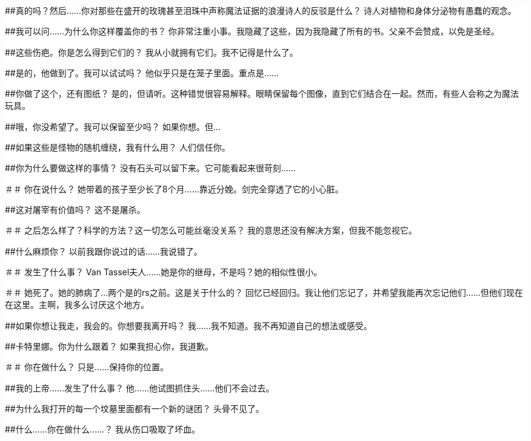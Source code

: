 ##真的吗？然后......你对那些在盛开的玫瑰甚至泪珠中声称魔法证据的浪漫诗人的反驳是什么？
诗人对植物和身体分泌物有愚蠢的观念。

##我可以问......为什么你这样覆盖你的书？
你非常注重小事。我隐藏了这些，因为我隐藏了所有的书。父亲不会赞成，以免是圣经。

##这些伤疤。你是怎么得到它们的？
我从小就拥有它们。我不记得是什么了。

##是的，他做到了。我可以试试吗？
他似乎只是在笼子里面。重点是......

##你做了这个，还有图纸？
是的，但请听。这种错觉很容易解释。眼睛保留每个图像，直到它们结合在一起。然而，有些人会称之为魔法玩具。

##哦，你没希望了。我可以保留至少吗？
如果你想。但...

##如果这些是怪物的随机缠绕，我有什么用？
人们信任你。

##你为什么要做这样的事情？
没有石头可以留下来。它可能看起来很苛刻......

＃＃ 你在说什么？
她带着的孩子至少长了8个月......靠近分娩。剑完全穿透了它的小心脏。

##这对屠宰有价值吗？
这不是屠杀。

＃＃ 之后怎么样了？科学的方法？这一切怎么可能丝毫没关系？
我的意思还没有解决方案，但我不能忽视它。

##什么麻烦你？
以前我跟你说过的话......我说错了。

＃＃ 发生了什么事？
Van Tassel夫人......她是你的继母，不是吗？她的相似性很小。

＃＃ 她死了。她的肺病了...两个是的rs之前。这是关于什么的？
回忆已经回归。我让他们忘记了，并希望我能再次忘记他们......但他们现在在这里。主啊，我多么讨厌这个地方。

##如果你想让我走，我会的。你想要我离开吗？
我......我不知道。我不再知道自己的想法或感受。

##卡特里娜。你为什么跟着？
如果我担心你，我道歉。

＃＃ 你在做什么？
只是......保持你的位置。

##我的上帝......发生了什么事？
他......他试图抓住头......他们不会过去。

##为什么我打开的每一个坟墓里面都有一个新的谜团？
头骨不见了。

##什么......你在做什么......？
我从伤口吸取了坏血。
